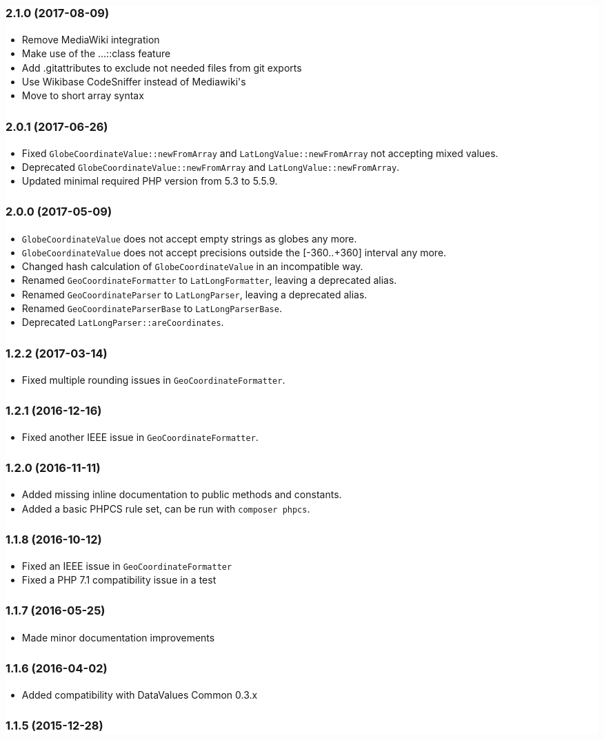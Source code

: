 ### 2.1.0 (2017-08-09)

* Remove MediaWiki integration
* Make use of the …::class feature
* Add .gitattributes to exclude not needed files from git exports
* Use Wikibase CodeSniffer instead of Mediawiki's
* Move to short array syntax

### 2.0.1 (2017-06-26)

* Fixed `GlobeCoordinateValue::newFromArray` and `LatLongValue::newFromArray` not accepting mixed
  values.
* Deprecated `GlobeCoordinateValue::newFromArray` and `LatLongValue::newFromArray`.
* Updated minimal required PHP version from 5.3 to 5.5.9.

### 2.0.0 (2017-05-09)

* `GlobeCoordinateValue` does not accept empty strings as globes any more.
* `GlobeCoordinateValue` does not accept precisions outside the [-360..+360] interval any more.
* Changed hash calculation of `GlobeCoordinateValue` in an incompatible way.
* Renamed `GeoCoordinateFormatter` to `LatLongFormatter`, leaving a deprecated alias.
* Renamed `GeoCoordinateParser` to `LatLongParser`, leaving a deprecated alias.
* Renamed `GeoCoordinateParserBase` to `LatLongParserBase`.
* Deprecated `LatLongParser::areCoordinates`.

### 1.2.2 (2017-03-14)

* Fixed multiple rounding issues in `GeoCoordinateFormatter`.

### 1.2.1 (2016-12-16)

* Fixed another IEEE issue in `GeoCoordinateFormatter`.

### 1.2.0 (2016-11-11)

* Added missing inline documentation to public methods and constants.
* Added a basic PHPCS rule set, can be run with `composer phpcs`.

### 1.1.8 (2016-10-12)

* Fixed an IEEE issue in `GeoCoordinateFormatter`
* Fixed a PHP 7.1 compatibility issue in a test

### 1.1.7 (2016-05-25)

* Made minor documentation improvements

### 1.1.6 (2016-04-02)

* Added compatibility with DataValues Common 0.3.x

### 1.1.5 (2015-12-28)
